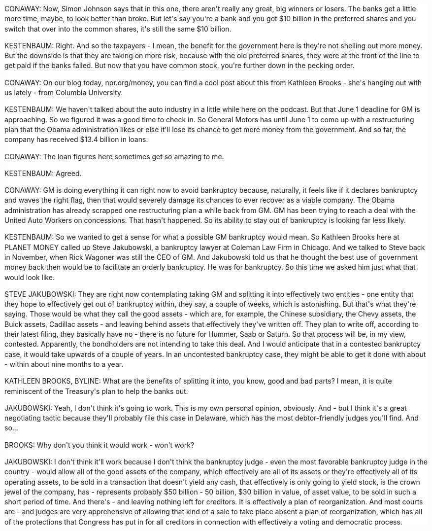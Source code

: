 CONAWAY: Now, Simon Johnson says that in this one, there aren't really any great, big winners or losers. The banks get a little more time, maybe, to look better than broke. But let's say you're a bank and you got $10 billion in the preferred shares and you switch that over into the common shares, it's still the same $10 billion.

KESTENBAUM: Right. And so the taxpayers - I mean, the benefit for the government here is they're not shelling out more money. But the downside is that they are taking on more risk, because with the old preferred shares, they were at the front of the line to get paid if the banks failed. But now that you have common stock, you're further down in the pecking order.

CONAWAY: On our blog today, npr.org/money, you can find a cool post about this from Kathleen Brooks - she's hanging out with us lately - from Columbia University.

KESTENBAUM: We haven't talked about the auto industry in a little while here on the podcast. But that June 1 deadline for GM is approaching. So we figured it was a good time to check in. So General Motors has until June 1 to come up with a restructuring plan that the Obama administration likes or else it'll lose its chance to get more money from the government. And so far, the company has received $13.4 billion in loans.

CONAWAY: The loan figures here sometimes get so amazing to me.

KESTENBAUM: Agreed.

CONAWAY: GM is doing everything it can right now to avoid bankruptcy because, naturally, it feels like if it declares bankruptcy and waves the right flag, then that would severely damage its chances to ever recover as a viable company. The Obama administration has already scrapped one restructuring plan a while back from GM. GM has been trying to reach a deal with the United Auto Workers on concessions. That hasn't happened. So its ability to stay out of bankruptcy is looking far less likely.

KESTENBAUM: So we wanted to get a sense for what a possible GM bankruptcy would mean. So Kathleen Brooks here at PLANET MONEY called up Steve Jakubowski, a bankruptcy lawyer at Coleman Law Firm in Chicago. And we talked to Steve back in November, when Rick Wagoner was still the CEO of GM. And Jakubowski told us that he thought the best use of government money back then would be to facilitate an orderly bankruptcy. He was for bankruptcy. So this time we asked him just what that would look like.

STEVE JAKUBOWSKI: They are right now contemplating taking GM and splitting it into effectively two entities - one entity that they hope to effectively get out of bankruptcy within, they say, a couple of weeks, which is astonishing. But that's what they're saying. Those would be what they call the good assets - which are, for example, the Chinese subsidiary, the Chevy assets, the Buick assets, Cadillac assets - and leaving behind assets that effectively they've written off. They plan to write off, according to their latest filing, they basically have no - there is no future for Hummer, Saab or Saturn. So that process will be, in my view, contested. Apparently, the bondholders are not intending to take this deal. And I would anticipate that in a contested bankruptcy case, it would take upwards of a couple of years. In an uncontested bankruptcy case, they might be able to get it done with about - within about nine months to a year.

KATHLEEN BROOKS, BYLINE: What are the benefits of splitting it into, you know, good and bad parts? I mean, it is quite reminiscent of the Treasury's plan to help the banks out.

JAKUBOWSKI: Yeah, I don't think it's going to work. This is my own personal opinion, obviously. And - but I think it's a great negotiating tactic because they'll probably file this case in Delaware, which has the most debtor-friendly judges you'll find. And so...

BROOKS: Why don't you think it would work - won't work?

JAKUBOWSKI: I don't think it'll work because I don't think the bankruptcy judge - even the most favorable bankruptcy judge in the country - would allow all of the good assets of the company, which effectively are all of its assets or they're effectively all of its operating assets, to be sold in a transaction that doesn't yield any cash, that effectively is only going to yield stock, is the crown jewel of the company, has - represents probably $50 billion - 50 billion, $30 billion in value, of asset value, to be sold in such a short period of time. And there's - and leaving nothing left for creditors. It is effectively a plan of reorganization. And most courts are - and judges are very apprehensive of allowing that kind of a sale to take place absent a plan of reorganization, which has all of the protections that Congress has put in for all creditors in connection with effectively a voting and democratic process.
